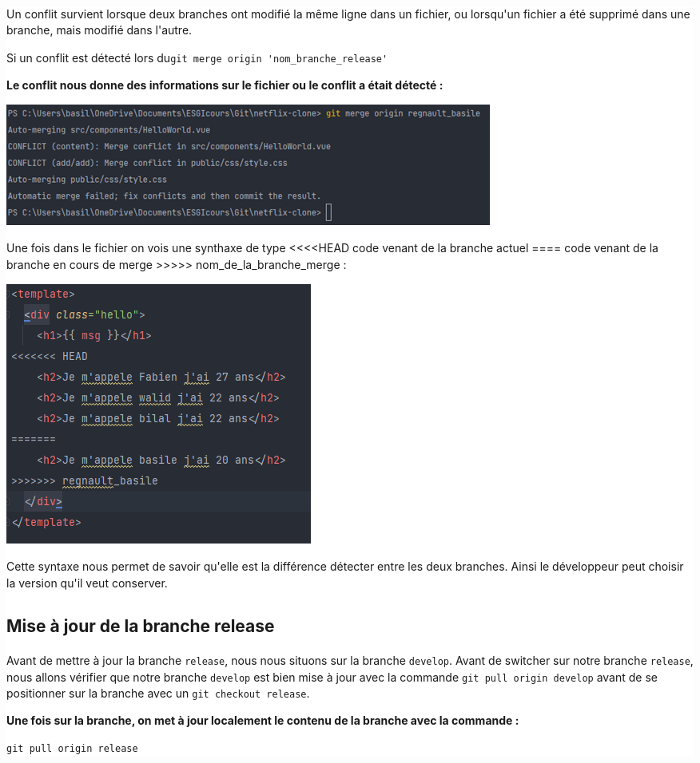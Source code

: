 Un conflit survient lorsque deux branches ont modifié la même ligne dans un fichier, ou lorsqu'un fichier a été supprimé dans une branche, mais modifié dans l'autre.

Si un conflit est détecté lors du`git merge origin 'nom_branche_release'` 

**Le conflit nous donne des informations sur le fichier ou le conflit a était détecté :**  

![image-20220304173932874](docs/images/git-merge-develop-conflits.png)

Une fois dans le fichier on vois une synthaxe de type <<<<HEAD code venant de la branche actuel  ==== code venant de la branche en cours de merge >>>>> nom_de_la_branche_merge : 

![image-20220304173936902](docs/images/code-conflit.png)

Cette syntaxe nous permet de savoir qu'elle est la différence détecter entre les deux branches. Ainsi le développeur peut choisir la version qu'il veut conserver.

## Mise à jour de la branche release  

Avant de mettre à jour la branche `release`, nous nous situons sur la branche `develop`. Avant de switcher sur notre branche `release`, nous allons vérifier que notre branche `develop` est bien mise à jour avec la commande `git pull origin develop` avant  de se positionner sur la branche avec un `git checkout release`.

**Une fois sur la branche, on met à jour localement le contenu de la branche avec la commande :** 

```shell
git pull origin release
```
